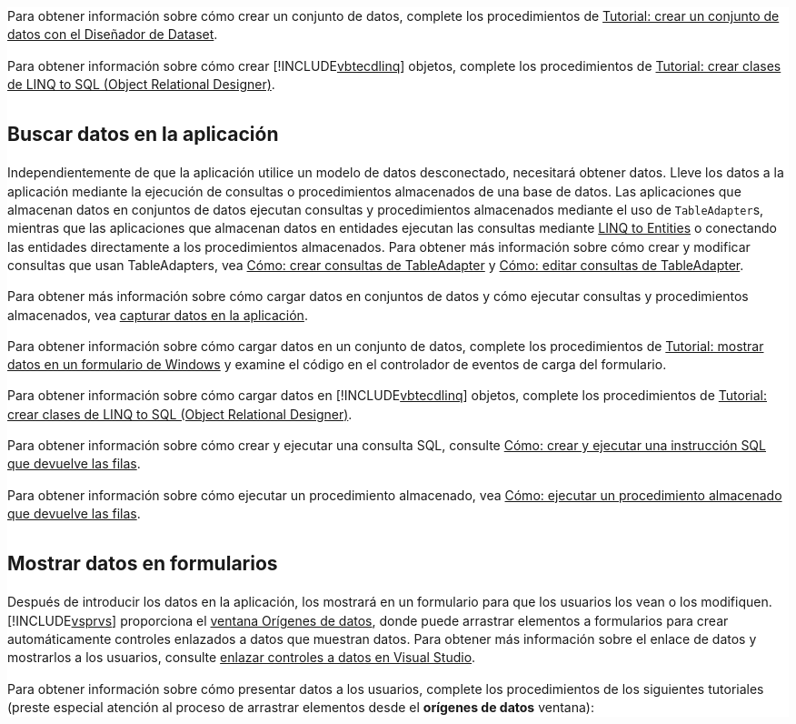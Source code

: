  Para obtener información sobre cómo crear un conjunto de datos, complete los procedimientos de [Tutorial: crear un conjunto de datos con el Diseñador de Dataset](../data-tools/walkthrough-creating-a-dataset-with-the-dataset-designer.md).  
  
 Para obtener información sobre cómo crear [!INCLUDE[vbtecdlinq](../includes/vbtecdlinq-md.md)] objetos, complete los procedimientos de [Tutorial: crear clases de LINQ to SQL (Object Relational Designer)](http://msdn.microsoft.com/library/35aad4a4-2e8a-46e2-ae09-5fbfd333c233).  
  
## <a name="fetching-data-into-your-application"></a>Buscar datos en la aplicación  
 Independientemente de que la aplicación utilice un modelo de datos desconectado, necesitará obtener datos. Lleve los datos a la aplicación mediante la ejecución de consultas o procedimientos almacenados de una base de datos. Las aplicaciones que almacenan datos en conjuntos de datos ejecutan consultas y procedimientos almacenados mediante el uso de `TableAdapter`s, mientras que las aplicaciones que almacenan datos en entidades ejecutan las consultas mediante [LINQ to Entities](http://msdn.microsoft.com/library/641f9b68-9046-47a1-abb0-1c8eaeda0e2d) o conectando las entidades directamente a los procedimientos almacenados. Para obtener más información sobre cómo crear y modificar consultas que usan TableAdapters, vea [Cómo: crear consultas de TableAdapter](../data-tools/how-to-create-tableadapter-queries.md) y [Cómo: editar consultas de TableAdapter](../data-tools/how-to-edit-tableadapter-queries.md).  
  
 Para obtener más información sobre cómo cargar datos en conjuntos de datos y cómo ejecutar consultas y procedimientos almacenados, vea [capturar datos en la aplicación](../data-tools/fetching-data-into-your-application.md).  
  
 Para obtener información sobre cómo cargar datos en un conjunto de datos, complete los procedimientos de [Tutorial: mostrar datos en un formulario de Windows](../data-tools/walkthrough-displaying-data-on-a-windows-form.md) y examine el código en el controlador de eventos de carga del formulario.  
  
 Para obtener información sobre cómo cargar datos en [!INCLUDE[vbtecdlinq](../includes/vbtecdlinq-md.md)] objetos, complete los procedimientos de [Tutorial: crear clases de LINQ to SQL (Object Relational Designer)](http://msdn.microsoft.com/library/35aad4a4-2e8a-46e2-ae09-5fbfd333c233).  
  
 Para obtener información sobre cómo crear y ejecutar una consulta SQL, consulte [Cómo: crear y ejecutar una instrucción SQL que devuelve las filas](http://msdn.microsoft.com/library/14637fc5-d42a-4cca-97ac-54c181ec3eed).  
  
 Para obtener información sobre cómo ejecutar un procedimiento almacenado, vea [Cómo: ejecutar un procedimiento almacenado que devuelve las filas](http://msdn.microsoft.com/library/db3d7021-d3ef-4db8-b12a-b6146570355d).  
  
## <a name="displaying-data-on-forms"></a>Mostrar datos en formularios  
 Después de introducir los datos en la aplicación, los mostrará en un formulario para que los usuarios los vean o los modifiquen. [!INCLUDE[vsprvs](../includes/vsprvs-md.md)] proporciona el [ventana Orígenes de datos](http://msdn.microsoft.com/library/0d20f699-cc95-45b3-8ecb-c7edf1f67992), donde puede arrastrar elementos a formularios para crear automáticamente controles enlazados a datos que muestran datos. Para obtener más información sobre el enlace de datos y mostrarlos a los usuarios, consulte [enlazar controles a datos en Visual Studio](../data-tools/bind-controls-to-data-in-visual-studio.md).  
  
 Para obtener información sobre cómo presentar datos a los usuarios, complete los procedimientos de los siguientes tutoriales (preste especial atención al proceso de arrastrar elementos desde el **orígenes de datos** ventana):  
  